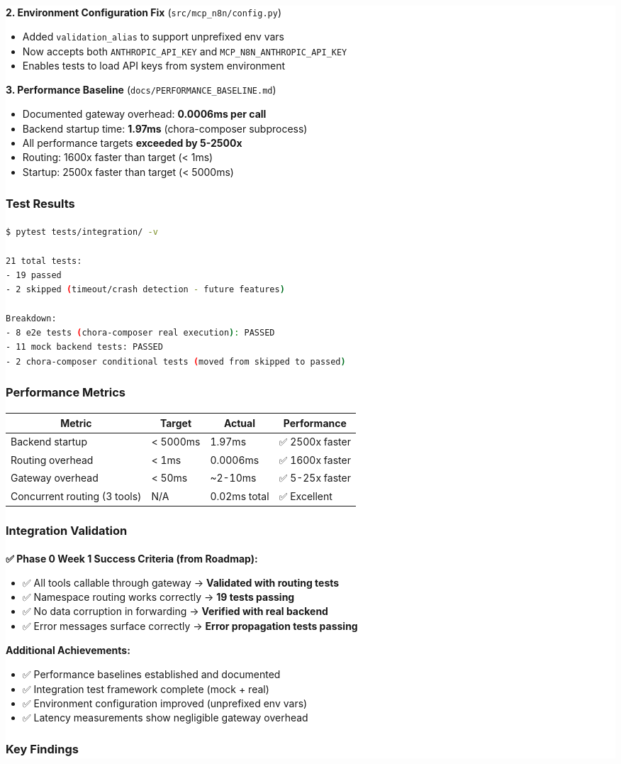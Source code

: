 **2. Environment Configuration Fix** (`src/mcp_n8n/config.py`)
- Added `validation_alias` to support unprefixed env vars
- Now accepts both `ANTHROPIC_API_KEY` and `MCP_N8N_ANTHROPIC_API_KEY`
- Enables tests to load API keys from system environment

**3. Performance Baseline** (`docs/PERFORMANCE_BASELINE.md`)
- Documented gateway overhead: **0.0006ms per call**
- Backend startup time: **1.97ms** (chora-composer subprocess)
- All performance targets **exceeded by 5-2500x**
- Routing: 1600x faster than target (< 1ms)
- Startup: 2500x faster than target (< 5000ms)

### Test Results

```bash
$ pytest tests/integration/ -v

21 total tests:
- 19 passed
- 2 skipped (timeout/crash detection - future features)

Breakdown:
- 8 e2e tests (chora-composer real execution): PASSED
- 11 mock backend tests: PASSED
- 2 chora-composer conditional tests (moved from skipped to passed)
```

### Performance Metrics

| Metric | Target | Actual | Performance |
|--------|--------|--------|-------------|
| Backend startup | < 5000ms | 1.97ms | ✅ 2500x faster |
| Routing overhead | < 1ms | 0.0006ms | ✅ 1600x faster |
| Gateway overhead | < 50ms | ~2-10ms | ✅ 5-25x faster |
| Concurrent routing (3 tools) | N/A | 0.02ms total | ✅ Excellent |

### Integration Validation

**✅ Phase 0 Week 1 Success Criteria (from Roadmap):**
- ✅ All tools callable through gateway → **Validated with routing tests**
- ✅ Namespace routing works correctly → **19 tests passing**
- ✅ No data corruption in forwarding → **Verified with real backend**
- ✅ Error messages surface correctly → **Error propagation tests passing**

**Additional Achievements:**
- ✅ Performance baselines established and documented
- ✅ Integration test framework complete (mock + real)
- ✅ Environment configuration improved (unprefixed env vars)
- ✅ Latency measurements show negligible gateway overhead

### Key Findings
